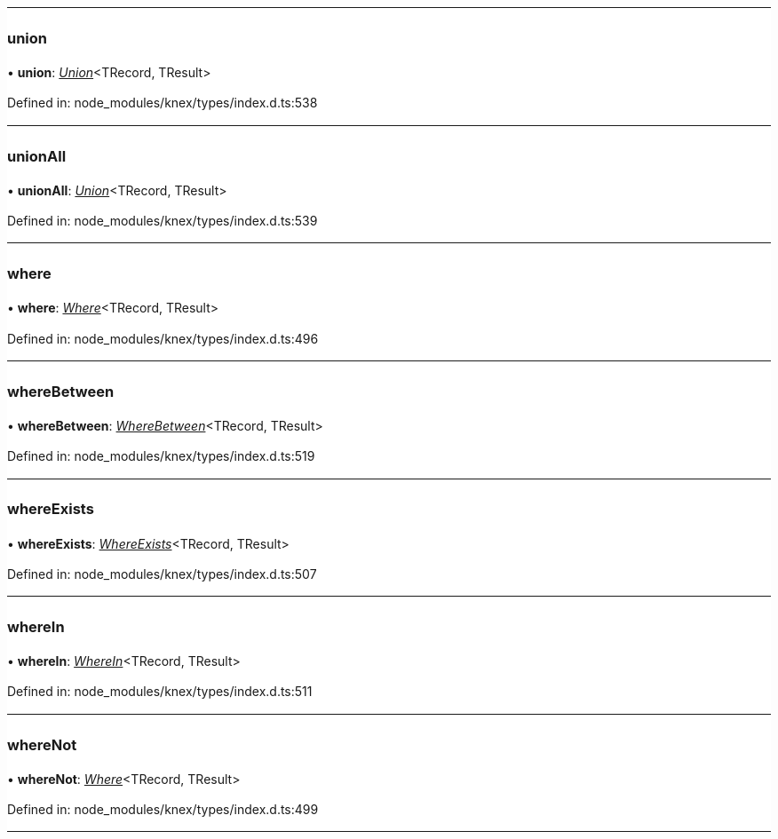 ___

### union

• **union**: [*Union*](knex.knex.union.md)<TRecord, TResult\>

Defined in: node_modules/knex/types/index.d.ts:538

___

### unionAll

• **unionAll**: [*Union*](knex.knex.union.md)<TRecord, TResult\>

Defined in: node_modules/knex/types/index.d.ts:539

___

### where

• **where**: [*Where*](knex.knex.where.md)<TRecord, TResult\>

Defined in: node_modules/knex/types/index.d.ts:496

___

### whereBetween

• **whereBetween**: [*WhereBetween*](knex.knex.wherebetween.md)<TRecord, TResult\>

Defined in: node_modules/knex/types/index.d.ts:519

___

### whereExists

• **whereExists**: [*WhereExists*](knex.knex.whereexists.md)<TRecord, TResult\>

Defined in: node_modules/knex/types/index.d.ts:507

___

### whereIn

• **whereIn**: [*WhereIn*](knex.knex.wherein.md)<TRecord, TResult\>

Defined in: node_modules/knex/types/index.d.ts:511

___

### whereNot

• **whereNot**: [*Where*](knex.knex.where.md)<TRecord, TResult\>

Defined in: node_modules/knex/types/index.d.ts:499

___
